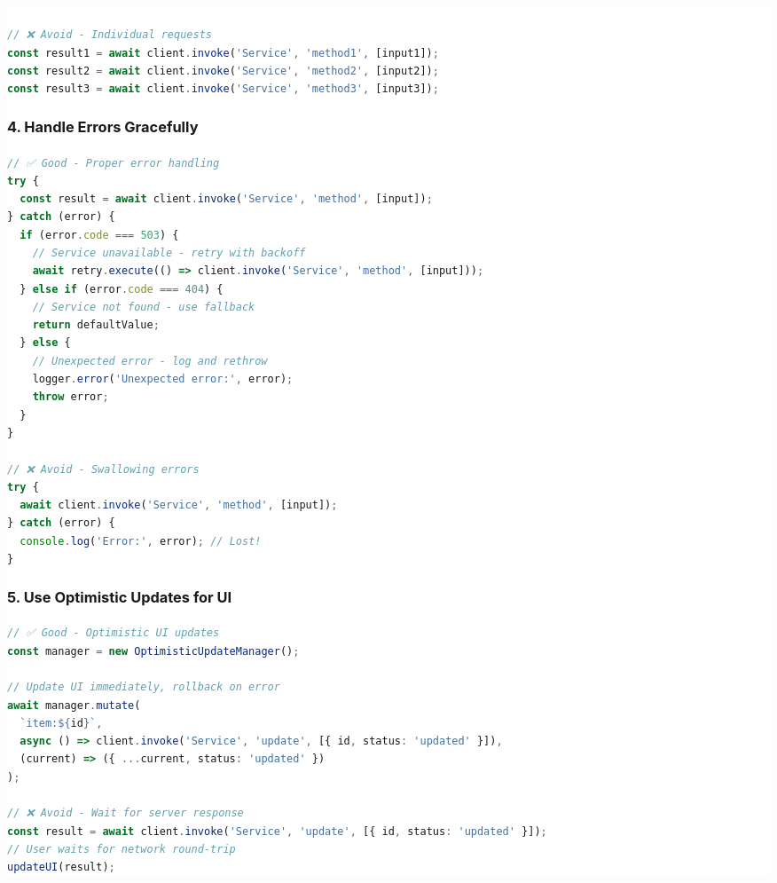 ```typescript

// ❌ Avoid - Individual requests
const result1 = await client.invoke('Service', 'method1', [input1]);
const result2 = await client.invoke('Service', 'method2', [input2]);
const result3 = await client.invoke('Service', 'method3', [input3]);
```

### 4. Handle Errors Gracefully

```typescript
// ✅ Good - Proper error handling
try {
  const result = await client.invoke('Service', 'method', [input]);
} catch (error) {
  if (error.code === 503) {
    // Service unavailable - retry with backoff
    await retry.execute(() => client.invoke('Service', 'method', [input]));
  } else if (error.code === 404) {
    // Service not found - use fallback
    return defaultValue;
  } else {
    // Unexpected error - log and rethrow
    logger.error('Unexpected error:', error);
    throw error;
  }
}

// ❌ Avoid - Swallowing errors
try {
  await client.invoke('Service', 'method', [input]);
} catch (error) {
  console.log('Error:', error); // Lost!
}
```

### 5. Use Optimistic Updates for UI

```typescript
// ✅ Good - Optimistic UI updates
const manager = new OptimisticUpdateManager();

// Update UI immediately, rollback on error
await manager.mutate(
  `item:${id}`,
  async () => client.invoke('Service', 'update', [{ id, status: 'updated' }]),
  (current) => ({ ...current, status: 'updated' })
);

// ❌ Avoid - Wait for server response
const result = await client.invoke('Service', 'update', [{ id, status: 'updated' }]);
// User waits for network round-trip
updateUI(result);
```

